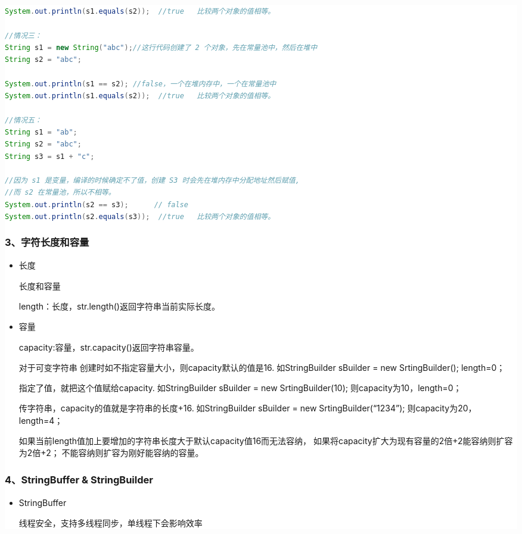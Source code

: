 ```java
System.out.println(s1.equals(s2));  //true   比较两个对象的值相等。

//情况三：
String s1 = new String("abc");//这行代码创建了 2 个对象，先在常量池中，然后在堆中
String s2 = "abc";

System.out.println(s1 == s2); //false，一个在堆内存中，一个在常量池中
System.out.println(s1.equals(s2));  //true   比较两个对象的值相等。

//情况五：
String s1 = "ab";
String s2 = "abc";
String s3 = s1 + "c";

//因为 s1 是变量，编译的时候确定不了值，创建 S3 时会先在堆内存中分配地址然后赋值,
//而 s2 在常量池，所以不相等。
System.out.println(s2 == s3);      // false   
System.out.println(s2.equals(s3));  //true   比较两个对象的值相等。
```

### 3、字符长度和容量

- 长度

  长度和容量

  length：长度，str.length()返回字符串当前实际长度。

- 容量

  capacity:容量，str.capacity()返回字符串容量。

  对于可变字符串
  创建时如不指定容量大小，则capacity默认的值是16.
  如StringBuilder sBuilder = new SrtingBuilder();
  length=0；

  指定了值，就把这个值赋给capacity.
  如StringBuilder sBuilder = new SrtingBuilder(10);
  则capacity为10，length=0；

  传字符串，capacity的值就是字符串的长度+16.
  如StringBuilder sBuilder = new SrtingBuilder(“1234”);
  则capacity为20，length=4；

  如果当前length值加上要增加的字符串长度大于默认capacity值16而无法容纳，
  如果将capacity扩大为现有容量的2倍+2能容纳则扩容为2倍+2；
  不能容纳则扩容为刚好能容纳的容量。



### 4、StringBuffer & StringBuilder

- StringBuffer

  线程安全，支持多线程同步，单线程下会影响效率
